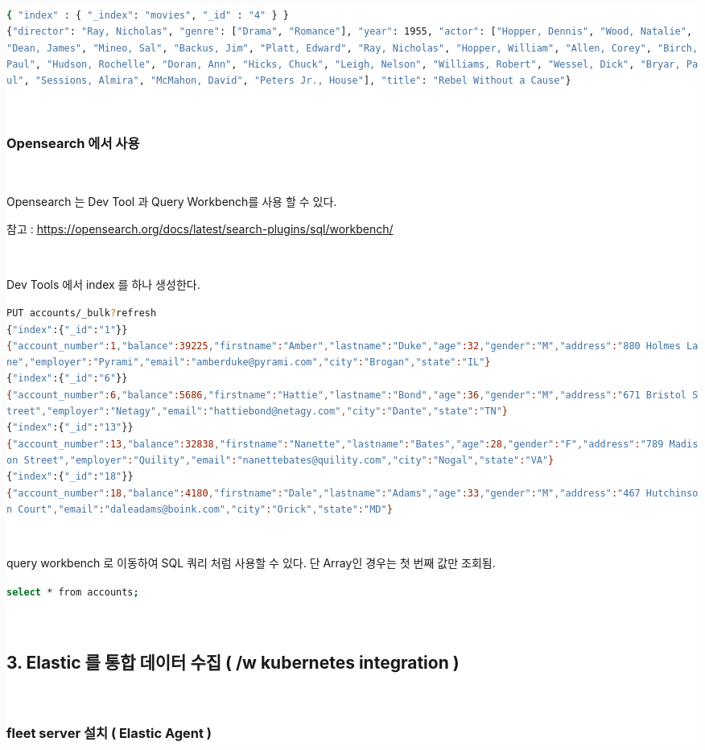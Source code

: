 ```bash
{ "index" : { "_index": "movies", "_id" : "4" } }
{"director": "Ray, Nicholas", "genre": ["Drama", "Romance"], "year": 1955, "actor": ["Hopper, Dennis", "Wood, Natalie", "Dean, James", "Mineo, Sal", "Backus, Jim", "Platt, Edward", "Ray, Nicholas", "Hopper, William", "Allen, Corey", "Birch, Paul", "Hudson, Rochelle", "Doran, Ann", "Hicks, Chuck", "Leigh, Nelson", "Williams, Robert", "Wessel, Dick", "Bryar, Paul", "Sessions, Almira", "McMahon, David", "Peters Jr., House"], "title": "Rebel Without a Cause"}
```  

<br/>

### Opensearch 에서 사용

<br/>

Opensearch 는 Dev Tool 과 Query Workbench를 사용 할 수 있다.  

참고 : https://opensearch.org/docs/latest/search-plugins/sql/workbench/

<br/>

Dev Tools 에서 index 를 하나 생성한다.  

```bash
PUT accounts/_bulk?refresh
{"index":{"_id":"1"}}
{"account_number":1,"balance":39225,"firstname":"Amber","lastname":"Duke","age":32,"gender":"M","address":"880 Holmes Lane","employer":"Pyrami","email":"amberduke@pyrami.com","city":"Brogan","state":"IL"}
{"index":{"_id":"6"}}
{"account_number":6,"balance":5686,"firstname":"Hattie","lastname":"Bond","age":36,"gender":"M","address":"671 Bristol Street","employer":"Netagy","email":"hattiebond@netagy.com","city":"Dante","state":"TN"}
{"index":{"_id":"13"}}
{"account_number":13,"balance":32838,"firstname":"Nanette","lastname":"Bates","age":28,"gender":"F","address":"789 Madison Street","employer":"Quility","email":"nanettebates@quility.com","city":"Nogal","state":"VA"}
{"index":{"_id":"18"}}
{"account_number":18,"balance":4180,"firstname":"Dale","lastname":"Adams","age":33,"gender":"M","address":"467 Hutchinson Court","email":"daleadams@boink.com","city":"Orick","state":"MD"}
```  

<br/>

query workbench 로 이동하여 SQL 쿼리 처럼 사용할 수 있다. 단 Array인  경우는 첫 번째 값만 조회됨.

```bash
select * from accounts;
```

<br/>

## 3. Elastic 를 통합 데이터 수집 ( /w kubernetes integration )

<br/>

### fleet server 설치 ( Elastic Agent )
